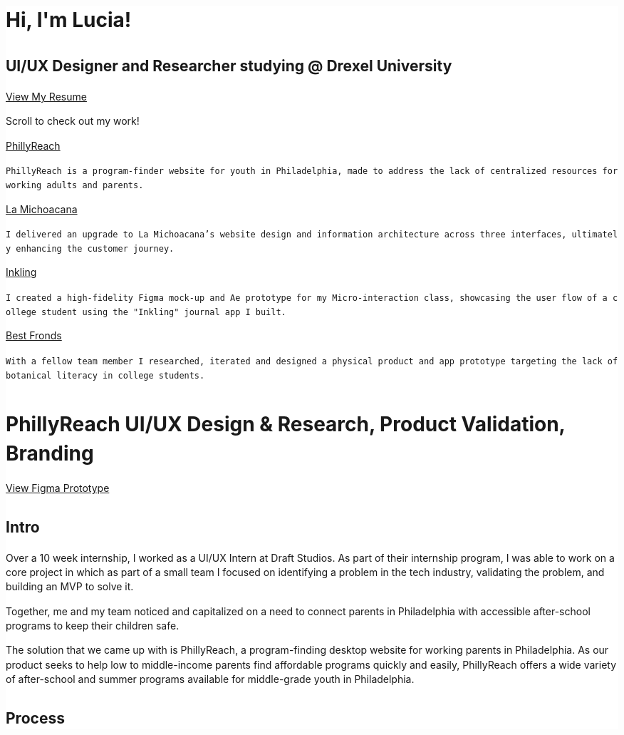# Hi, I'm Lucia!
## UI/UX Designer and Researcher studying @ Drexel University

[View My Resume][1]

[1]: https://acrobat.adobe.com/link/track?uri=urn:aaid:scds:US:738241f4-5389-3385-9ed6-dafc3f149648

Scroll to check out my work!

[PhillyReach](#phillyreach-ui/ux-design-&-research,-product-validation,-branding)

    PhillyReach is a program-finder website for youth in Philadelphia, made to address the lack of centralized resources for working adults and parents.  

[La Michoacana](#la-michoacana-website-redesign)

    I delivered an upgrade to La Michoacana’s website design and information architecture across three interfaces, ultimately enhancing the customer journey. 

[Inkling](#inkling-interaction-design)

    I created a high-fidelity Figma mock-up and Ae prototype for my Micro-interaction class, showcasing the user flow of a college student using the "Inkling" journal app I built. 

[Best Fronds](#best-fronds-multimedia-design)

    With a fellow team member I researched, iterated and designed a physical product and app prototype targeting the lack of botanical literacy in college students. 





[comment]: <> (PhillyReach Case Study)

# PhillyReach UI/UX Design & Research, Product Validation, Branding

[View Figma Prototype][2]

[2]: https://www.figma.com/proto/e9iZLgxX1l64bsVuw4lrok/Team-Nameless-Wireframes-%2B-Mock-up?page-id=181%3A2580&type=design&node-id=200-58230&viewport=1145%2C131%2C0.34&t=cp30QY2xNtNCIqp3-1&scaling=scale-down&starting-point-node-id=200%3A58230&mode=design

## Intro

Over a 10 week internship, I worked as a UI/UX Intern at Draft Studios. As part of their internship program, I was able to work on a core project in which as part of a small team I focused on identifying a problem in the tech industry, validating the problem, and building an MVP to solve it.

Together, me and my team noticed and capitalized on a need to connect parents in Philadelphia with accessible after-school programs to keep their children safe.

The solution that we came up with is PhillyReach, a program-finding desktop website for working parents in Philadelphia. As our product seeks to help low to middle-income parents find affordable programs quickly and easily, PhillyReach offers a wide variety of after-school and summer programs available for middle-grade youth in Philadelphia.  

## Process


[comment]: <> (La Michoacana Case Study)
[3]: https://www.figma.com/proto/sXqXDfXzAJLnvH4Byil7Xc/lg852_IDM212_002_Final?page-id=3%3A294&type=design&node-id=496-429&viewport=975%2C-439%2C0.12&t=4KvqwyQWdjJQ19Up-1&scaling=scale-down&starting-point-node-id=1001%3A8876&mode=design
[4]: https://www.figma.com/proto/sXqXDfXzAJLnvH4Byil7Xc/lg852_IDM212_002_Final?page-id=3%3A295&type=design&node-id=870-4881&viewport=368%2C199%2C0.07&t=pvXfqb7nW5Uyx97n-1&scaling=scale-down&starting-point-node-id=994%3A7919&mode=design
[5]: https://www.figma.com/proto/sXqXDfXzAJLnvH4Byil7Xc/lg852_IDM212_002_Final?page-id=3%3A296&type=design&node-id=880-4632&viewport=-43%2C251%2C0.07&t=iyQBAzMPIkDPRLUY-1&scaling=scale-down&starting-point-node-id=994%3A7848&mode=design
[6]: https://www.michoacana.com/
[comment]: <> (Inkling Case Study)
[7]: https://drive.google.com/file/d/17JeAVNkqCxGrtX3y5pnI6hQzDgCiy_KU/view?usp=sharing
[comment]: <> (Best Fronds Case Study)
[8]: https://www.figma.com/proto/oZF43PLr4uBZRwiDPGa54r/2022_PROD_215_Best-Fronds?page-id=36%3A2&type=design&node-id=76-13&viewport=342%2C244%2C0.16&t=EGg7ckYNJgGDFru6-1&scaling=scale-down&starting-point-node-id=76%3A2&mode=design
[comment]: <> (The text below is for the About Page, followed by the Creative page)
[comment]: <> (Hi there! My name is Lucia Garzon, and I currently study User Experience and Interaction Design at Drexel University. Creating helpful interfaces through design is a field I am very excited about, and I enjoy drawing, painting, reading, and visiting art museums in my free time.)
[comment]: <> (This next piece of text is form the Creative page)